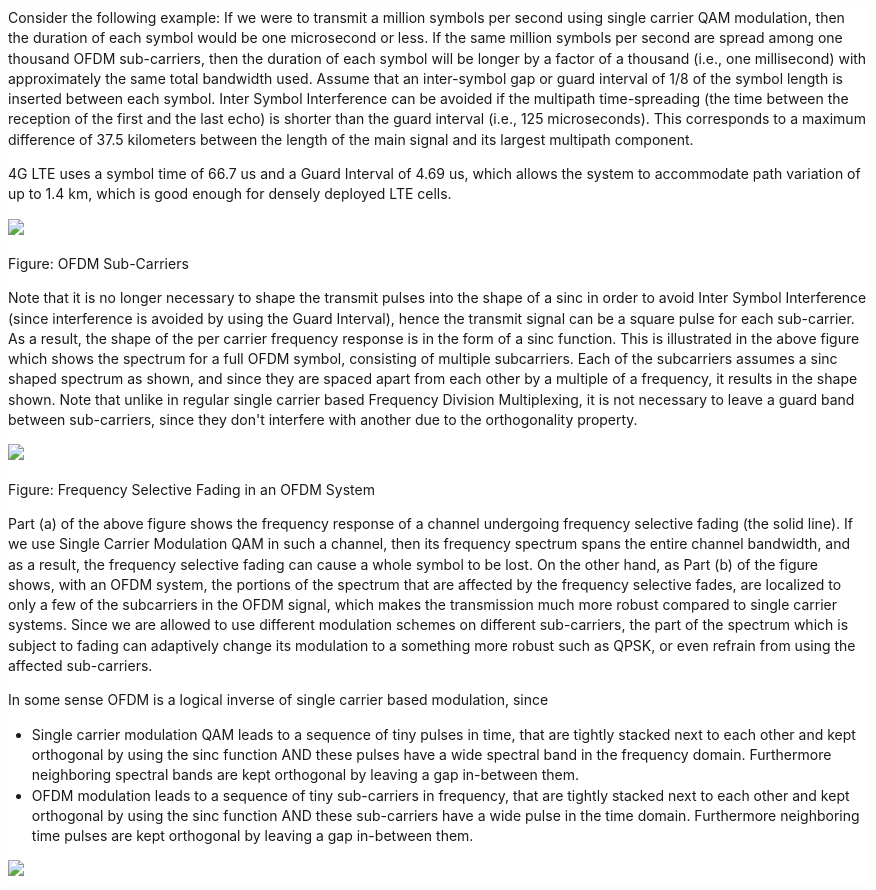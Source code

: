 Consider the following example: If we were to transmit a million symbols per second using single carrier QAM modulation, then the duration of each symbol would be one microsecond or less. 
If the same million symbols per second are spread among one thousand OFDM sub-carriers, then the duration of each symbol will be longer by a factor of a thousand (i.e., one millisecond) with approximately the same total bandwidth used. Assume that an inter-symbol gap or guard interval of 1/8 of the symbol length is inserted between each symbol. Inter Symbol Interference can be avoided if the multipath time-spreading (the time between the reception of the first and the last echo) is shorter than the guard interval (i.e., 125 microseconds). This corresponds to a maximum difference of 37.5 kilometers between the length of the main signal and its largest multipath component.

4G LTE uses a symbol time of 66.7 us and a Guard Interval of 4.69 us, which allows the system to accommodate path variation of up to 1.4 km, which is good enough for densely deployed LTE cells.

![](https://subirvarma.github.io/GeneralCognitics/images/ofdm18.jpg) 

Figure: OFDM Sub-Carriers

Note that it is no longer necessary to shape the transmit pulses into the shape of a sinc in order to avoid Inter Symbol Interference (since interference is avoided by using the Guard Interval), hence the transmit signal can be a square pulse for each sub-carrier. As a result, the shape of the per carrier frequency response is in the form of a sinc function. This is illustrated in the above figure which shows the spectrum for a full OFDM symbol, consisting of multiple subcarriers. Each of the subcarriers assumes a sinc shaped spectrum as shown, and since they are spaced apart from each other by a multiple of a frequency, it results in the shape shown. Note that unlike in regular single carrier based Frequency Division Multiplexing, it is not necessary to leave a guard band between sub-carriers, since they don't interfere with another due to the orthogonality property.

![](https://subirvarma.github.io/GeneralCognitics/images/ofdm44.png) 

Figure: Frequency Selective Fading in an OFDM System

Part (a) of the above figure shows the frequency response of a channel undergoing frequency selective fading (the solid line). If we use Single Carrier Modulation QAM in such a channel, then its frequency spectrum spans the entire channel bandwidth, and as a result, the frequency selective fading can cause a whole symbol to be lost. On the other hand, as Part (b) of the figure shows, with an OFDM system, the portions of the spectrum that are affected by the frequency selective fades, are localized to only a few of the subcarriers in the OFDM signal, which makes the transmission much more robust compared to single carrier systems. Since we are allowed to use different modulation schemes on different sub-carriers, the part of the spectrum which is subject to fading can adaptively change its modulation to a  something more robust such as QPSK, or even refrain from using the affected sub-carriers.

In some sense OFDM is a logical inverse of single carrier based modulation, since

- Single carrier modulation QAM leads to a sequence of tiny pulses in time, that are tightly stacked next to each other and kept orthogonal by using the sinc function AND these pulses have a wide spectral band in the frequency domain. Furthermore neighboring spectral bands are kept orthogonal by leaving a gap in-between them.
- OFDM modulation leads to a sequence of tiny sub-carriers in frequency, that are tightly stacked next to each other and kept orthogonal by using the sinc function AND these sub-carriers have a wide pulse in the time domain. Furthermore neighboring time pulses are kept orthogonal by leaving a gap in-between them.

![](https://subirvarma.github.io/GeneralCognitics/images/ofdm21.png) 
